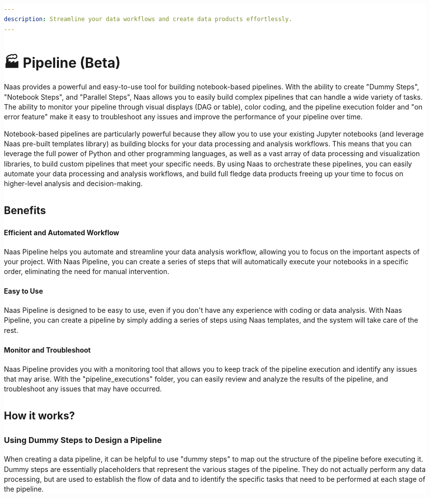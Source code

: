 ```yaml
---
description: Streamline your data workflows and create data products effortlessly.
---
```


# 🏭 Pipeline (Beta)

Naas provides a powerful and easy-to-use tool for building notebook-based pipelines. With the ability to create "Dummy Steps", "Notebook Steps", and "Parallel Steps", Naas allows you to easily build complex pipelines that can handle a wide variety of tasks. The ability to monitor your pipeline through visual displays (DAG or table), color coding, and the pipeline execution folder and "on error feature" make it easy to troubleshoot any issues and improve the performance of your pipeline over time.

Notebook-based pipelines are particularly powerful because they allow you to use your existing Jupyter notebooks (and leverage Naas pre-built templates library) as building blocks for your data processing and analysis workflows. This means that you can leverage the full power of Python and other programming languages, as well as a vast array of data processing and visualization libraries, to build custom pipelines that meet your specific needs. By using Naas to orchestrate these pipelines, you can easily automate your data processing and analysis workflows, and build full fledge data products freeing up your time to focus on higher-level analysis and decision-making.

## Benefits

#### Efficient and Automated Workflow

Naas Pipeline helps you automate and streamline your data analysis workflow, allowing you to focus on the important aspects of your project. With Naas Pipeline, you can create a series of steps that will automatically execute your notebooks in a specific order, eliminating the need for manual intervention.

#### Easy to Use

Naas Pipeline is designed to be easy to use, even if you don't have any experience with coding or data analysis. With Naas Pipeline, you can create a pipeline by simply adding a series of steps using Naas templates, and the system will take care of the rest.

#### Monitor and Troubleshoot

Naas Pipeline provides you with a monitoring tool that allows you to keep track of the pipeline execution and identify any issues that may arise. With the "pipeline\_executions" folder, you can easily review and analyze the results of the pipeline, and troubleshoot any issues that may have occurred.

## How it works?

### Using Dummy Steps to Design a Pipeline

When creating a data pipeline, it can be helpful to use "dummy steps" to map out the structure of the pipeline before executing it. Dummy steps are essentially placeholders that represent the various stages of the pipeline. They do not actually perform any data processing, but are used to establish the flow of data and to identify the specific tasks that need to be performed at each stage of the pipeline.
